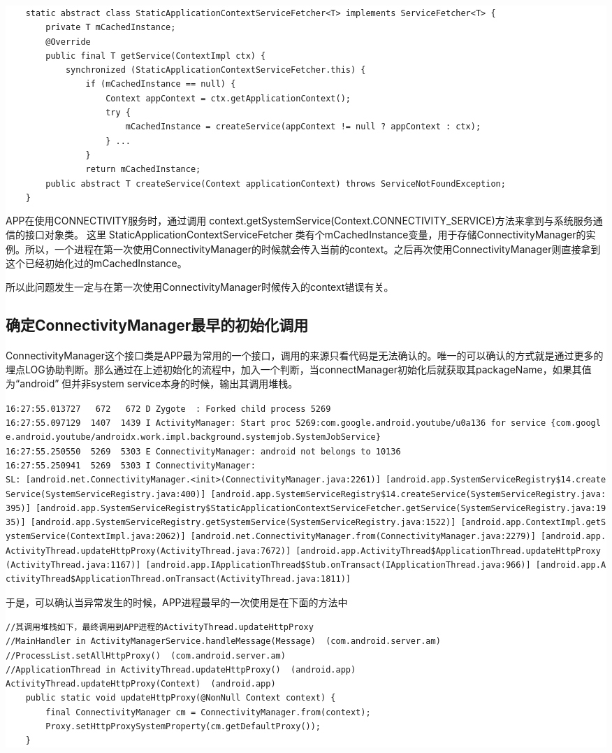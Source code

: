 ```
    static abstract class StaticApplicationContextServiceFetcher<T> implements ServiceFetcher<T> {
        private T mCachedInstance;
        @Override
        public final T getService(ContextImpl ctx) {
            synchronized (StaticApplicationContextServiceFetcher.this) {
                if (mCachedInstance == null) {
                    Context appContext = ctx.getApplicationContext();
                    try {
                        mCachedInstance = createService(appContext != null ? appContext : ctx);
                    } ...
                }
                return mCachedInstance;
        public abstract T createService(Context applicationContext) throws ServiceNotFoundException;
    }
```
APP在使用CONNECTIVITY服务时，通过调用 context.getSystemService(Context.CONNECTIVITY_SERVICE)方法来拿到与系统服务通信的接口对象类。
这里 StaticApplicationContextServiceFetcher 类有个mCachedInstance变量，用于存储ConnectivityManager的实例。所以，一个进程在第一次使用ConnectivityManager的时候就会传入当前的context。之后再次使用ConnectivityManager则直接拿到这个已经初始化过的mCachedInstance。

所以此问题发生一定与在第一次使用ConnectivityManager时候传入的context错误有关。

## 确定ConnectivityManager最早的初始化调用

ConnectivityManager这个接口类是APP最为常用的一个接口，调用的来源只看代码是无法确认的。唯一的可以确认的方式就是通过更多的埋点LOG协助判断。那么通过在上述初始化的流程中，加入一个判断，当connectManager初始化后就获取其packageName，如果其值为“android” 但并非system service本身的时候，输出其调用堆栈。

```
16:27:55.013727   672   672 D Zygote  : Forked child process 5269
16:27:55.097129  1407  1439 I ActivityManager: Start proc 5269:com.google.android.youtube/u0a136 for service {com.google.android.youtube/androidx.work.impl.background.systemjob.SystemJobService}
16:27:55.250550  5269  5303 E ConnectivityManager: android not belongs to 10136
16:27:55.250941  5269  5303 I ConnectivityManager: 
SL: [android.net.ConnectivityManager.<init>(ConnectivityManager.java:2261)] [android.app.SystemServiceRegistry$14.createService(SystemServiceRegistry.java:400)] [android.app.SystemServiceRegistry$14.createService(SystemServiceRegistry.java:395)] [android.app.SystemServiceRegistry$StaticApplicationContextServiceFetcher.getService(SystemServiceRegistry.java:1935)] [android.app.SystemServiceRegistry.getSystemService(SystemServiceRegistry.java:1522)] [android.app.ContextImpl.getSystemService(ContextImpl.java:2062)] [android.net.ConnectivityManager.from(ConnectivityManager.java:2279)] [android.app.ActivityThread.updateHttpProxy(ActivityThread.java:7672)] [android.app.ActivityThread$ApplicationThread.updateHttpProxy(ActivityThread.java:1167)] [android.app.IApplicationThread$Stub.onTransact(IApplicationThread.java:966)] [android.app.ActivityThread$ApplicationThread.onTransact(ActivityThread.java:1811)]
```

于是，可以确认当异常发生的时候，APP进程最早的一次使用是在下面的方法中
```
//其调用堆栈如下，最终调用到APP进程的ActivityThread.updateHttpProxy
//MainHandler in ActivityManagerService.handleMessage(Message)  (com.android.server.am)
//ProcessList.setAllHttpProxy()  (com.android.server.am)
//ApplicationThread in ActivityThread.updateHttpProxy()  (android.app)
ActivityThread.updateHttpProxy(Context)  (android.app)
    public static void updateHttpProxy(@NonNull Context context) {
        final ConnectivityManager cm = ConnectivityManager.from(context);
        Proxy.setHttpProxySystemProperty(cm.getDefaultProxy());
    }
```
